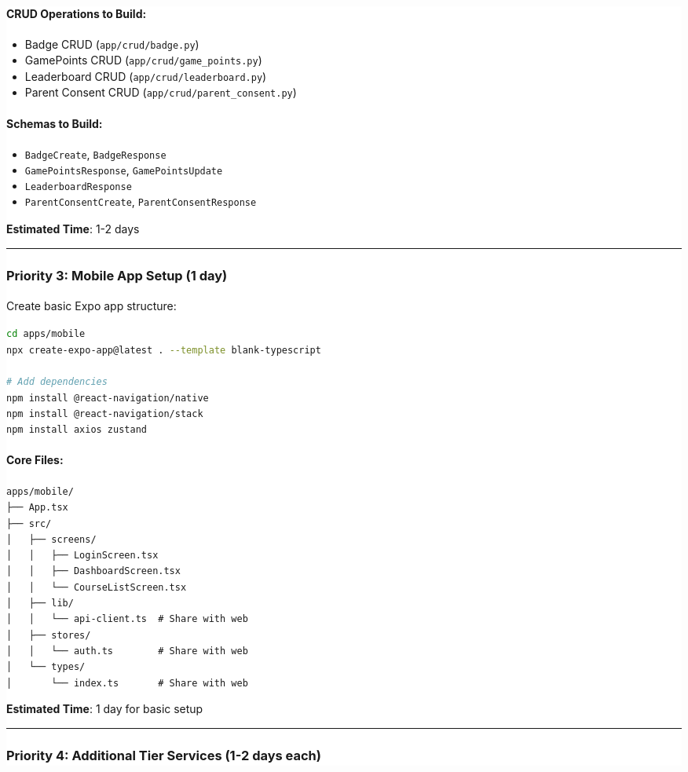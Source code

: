 #### **CRUD Operations to Build:**

- Badge CRUD (`app/crud/badge.py`)
- GamePoints CRUD (`app/crud/game_points.py`)
- Leaderboard CRUD (`app/crud/leaderboard.py`)
- Parent Consent CRUD (`app/crud/parent_consent.py`)

#### **Schemas to Build:**

- `BadgeCreate`, `BadgeResponse`
- `GamePointsResponse`, `GamePointsUpdate`
- `LeaderboardResponse`
- `ParentConsentCreate`, `ParentConsentResponse`

**Estimated Time**: 1-2 days

---

### **Priority 3: Mobile App Setup (1 day)**

Create basic Expo app structure:

```bash
cd apps/mobile
npx create-expo-app@latest . --template blank-typescript

# Add dependencies
npm install @react-navigation/native
npm install @react-navigation/stack
npm install axios zustand
```

#### **Core Files:**

```
apps/mobile/
├── App.tsx
├── src/
│   ├── screens/
│   │   ├── LoginScreen.tsx
│   │   ├── DashboardScreen.tsx
│   │   └── CourseListScreen.tsx
│   ├── lib/
│   │   └── api-client.ts  # Share with web
│   ├── stores/
│   │   └── auth.ts        # Share with web
│   └── types/
│       └── index.ts       # Share with web
```

**Estimated Time**: 1 day for basic setup

---

### **Priority 4: Additional Tier Services** (1-2 days each)
